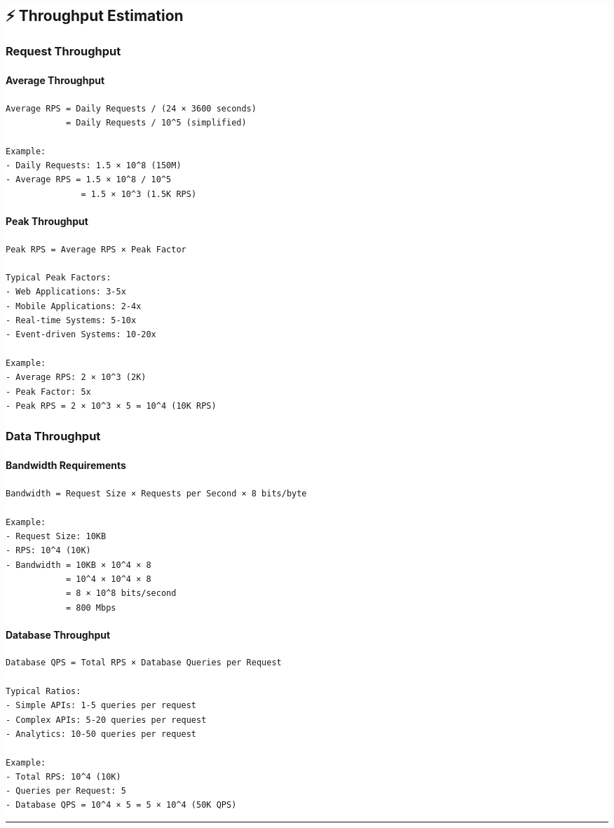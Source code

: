 ## ⚡ **Throughput Estimation**

### **Request Throughput**

#### **Average Throughput**
```
Average RPS = Daily Requests / (24 × 3600 seconds)
            = Daily Requests / 10^5 (simplified)

Example:
- Daily Requests: 1.5 × 10^8 (150M)
- Average RPS = 1.5 × 10^8 / 10^5
               = 1.5 × 10^3 (1.5K RPS)
```

#### **Peak Throughput**
```
Peak RPS = Average RPS × Peak Factor

Typical Peak Factors:
- Web Applications: 3-5x
- Mobile Applications: 2-4x
- Real-time Systems: 5-10x
- Event-driven Systems: 10-20x

Example:
- Average RPS: 2 × 10^3 (2K)
- Peak Factor: 5x
- Peak RPS = 2 × 10^3 × 5 = 10^4 (10K RPS)
```

### **Data Throughput**

#### **Bandwidth Requirements**
```
Bandwidth = Request Size × Requests per Second × 8 bits/byte

Example:
- Request Size: 10KB
- RPS: 10^4 (10K)
- Bandwidth = 10KB × 10^4 × 8
            = 10^4 × 10^4 × 8
            = 8 × 10^8 bits/second
            = 800 Mbps
```

#### **Database Throughput**
```
Database QPS = Total RPS × Database Queries per Request

Typical Ratios:
- Simple APIs: 1-5 queries per request
- Complex APIs: 5-20 queries per request
- Analytics: 10-50 queries per request

Example:
- Total RPS: 10^4 (10K)
- Queries per Request: 5
- Database QPS = 10^4 × 5 = 5 × 10^4 (50K QPS)
```

---
